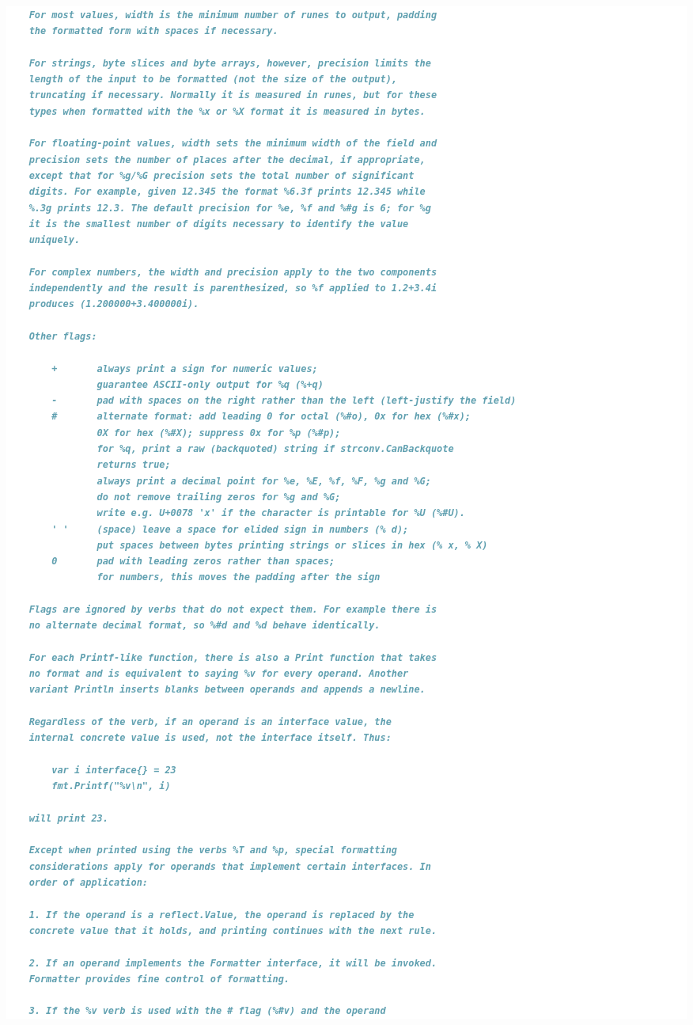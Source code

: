 ```markdown
    For most values, width is the minimum number of runes to output, padding
    the formatted form with spaces if necessary.

    For strings, byte slices and byte arrays, however, precision limits the
    length of the input to be formatted (not the size of the output),
    truncating if necessary. Normally it is measured in runes, but for these
    types when formatted with the %x or %X format it is measured in bytes.

    For floating-point values, width sets the minimum width of the field and
    precision sets the number of places after the decimal, if appropriate,
    except that for %g/%G precision sets the total number of significant
    digits. For example, given 12.345 the format %6.3f prints 12.345 while
    %.3g prints 12.3. The default precision for %e, %f and %#g is 6; for %g
    it is the smallest number of digits necessary to identify the value
    uniquely.

    For complex numbers, the width and precision apply to the two components
    independently and the result is parenthesized, so %f applied to 1.2+3.4i
    produces (1.200000+3.400000i).

    Other flags:

        +       always print a sign for numeric values;
                guarantee ASCII-only output for %q (%+q)
        -       pad with spaces on the right rather than the left (left-justify the field)
        #       alternate format: add leading 0 for octal (%#o), 0x for hex (%#x);
                0X for hex (%#X); suppress 0x for %p (%#p);
                for %q, print a raw (backquoted) string if strconv.CanBackquote
                returns true;
                always print a decimal point for %e, %E, %f, %F, %g and %G;
                do not remove trailing zeros for %g and %G;
                write e.g. U+0078 'x' if the character is printable for %U (%#U).
        ' '     (space) leave a space for elided sign in numbers (% d);
                put spaces between bytes printing strings or slices in hex (% x, % X)
        0       pad with leading zeros rather than spaces;
                for numbers, this moves the padding after the sign

    Flags are ignored by verbs that do not expect them. For example there is
    no alternate decimal format, so %#d and %d behave identically.

    For each Printf-like function, there is also a Print function that takes
    no format and is equivalent to saying %v for every operand. Another
    variant Println inserts blanks between operands and appends a newline.

    Regardless of the verb, if an operand is an interface value, the
    internal concrete value is used, not the interface itself. Thus:

        var i interface{} = 23
        fmt.Printf("%v\n", i)

    will print 23.

    Except when printed using the verbs %T and %p, special formatting
    considerations apply for operands that implement certain interfaces. In
    order of application:

    1. If the operand is a reflect.Value, the operand is replaced by the
    concrete value that it holds, and printing continues with the next rule.

    2. If an operand implements the Formatter interface, it will be invoked.
    Formatter provides fine control of formatting.

    3. If the %v verb is used with the # flag (%#v) and the operand
```